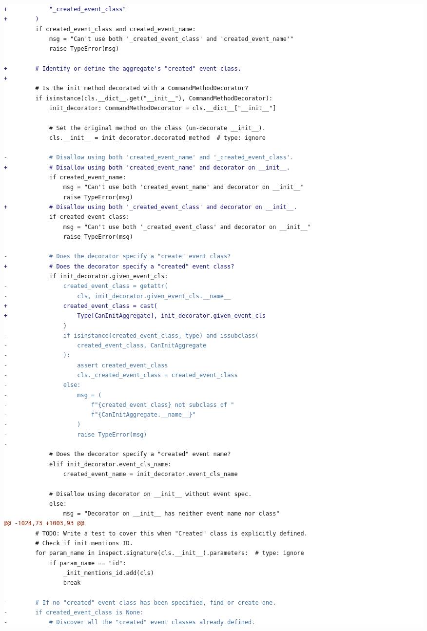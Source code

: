 ```diff
+            "_created_event_class"
+        )
         if created_event_class and created_event_name:
             msg = "Can't use both '_created_event_class' and 'created_event_name'"
             raise TypeError(msg)
 
+        # Identify or define the aggregate's "created" event class.
+
         # Is the init method decorated with a CommandMethodDecorator?
         if isinstance(cls.__dict__.get("__init__"), CommandMethodDecorator):
             init_decorator: CommandMethodDecorator = cls.__dict__["__init__"]
 
             # Set the original method on the class (un-decorate __init__).
             cls.__init__ = init_decorator.decorated_method  # type: ignore
 
-            # Disallow using both 'created_event_name' and '_created_event_class'.
+            # Disallow using both 'created_event_name' and decorator on __init__.
             if created_event_name:
                 msg = "Can't use both 'created_event_name' and decorator on __init__"
                 raise TypeError(msg)
+            # Disallow using both '_created_event_class' and decorator on __init__.
             if created_event_class:
                 msg = "Can't use both '_created_event_class' and decorator on __init__"
                 raise TypeError(msg)
 
-            # Does the decorator specify a "create" event class?
+            # Does the decorator specify a "created" event class?
             if init_decorator.given_event_cls:
-                created_event_class = getattr(
-                    cls, init_decorator.given_event_cls.__name__
+                created_event_class = cast(
+                    Type[CanInitAggregate], init_decorator.given_event_cls
                 )
-                if isinstance(created_event_class, type) and issubclass(
-                    created_event_class, CanInitAggregate
-                ):
-                    assert created_event_class
-                    cls._created_event_class = created_event_class
-                else:
-                    msg = (
-                        f"{created_event_class} not subclass of "
-                        f"{CanInitAggregate.__name__}"
-                    )
-                    raise TypeError(msg)
-
             # Does the decorator specify a "created" event name?
             elif init_decorator.event_cls_name:
                 created_event_name = init_decorator.event_cls_name
 
             # Disallow using decorator on __init__ without event spec.
             else:
                 msg = "Decorator on __init__ has neither event name nor class"
@@ -1024,73 +1003,93 @@
         # TODO: Write a test to cover this when "Created" class is explicitly defined.
         # Check if init mentions ID.
         for param_name in inspect.signature(cls.__init__).parameters:  # type: ignore
             if param_name == "id":
                 _init_mentions_id.add(cls)
                 break
 
-        # If no "created" event class has been specified, find or create one.
-        if created_event_class is None:
-            # Discover all the "created" event classes already defined.
```